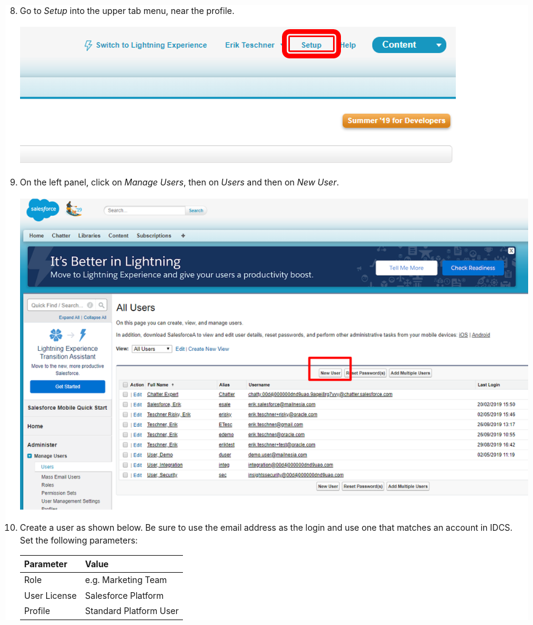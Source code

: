 8.	Go to *Setup* into the upper tab menu, near the profile.

    ![Image](images/L2028.png)

9.	On the left panel, click on *Manage Users*, then on *Users* and then on *New User*.

    ![Image](images/L2029.png)

10.	Create a user as shown below.  Be sure to use the email address as the login and use one that matches an account in IDCS. Set the following parameters:

    | Parameter | Value |
    | --- | --- |
    | Role | e.g. Marketing Team |
    | User License | Salesforce Platform |
    | Profile | Standard Platform User |
